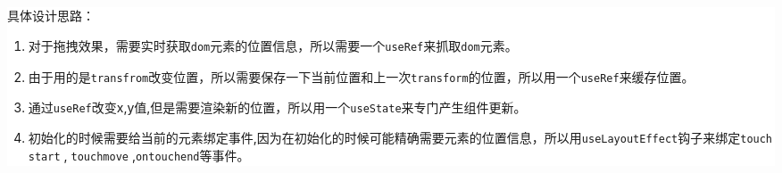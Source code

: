 具体设计思路：

1. 对于拖拽效果，需要实时获取`dom`元素的位置信息，所以需要一个`useRef`来抓取`dom`元素。

2. 由于用的是`transfrom`改变位置，所以需要保存一下当前位置和上一次`transform`的位置，所以用一个`useRef`来缓存位置。

3. 通过`useRef`改变x,y值,但是需要渲染新的位置，所以用一个`useState`来专门产生组件更新。

4. 初始化的时候需要给当前的元素绑定事件,因为在初始化的时候可能精确需要元素的位置信息，所以用`useLayoutEffect`钩子来绑定`touchstart` , `touchmove` ,`ontouchend`等事件。